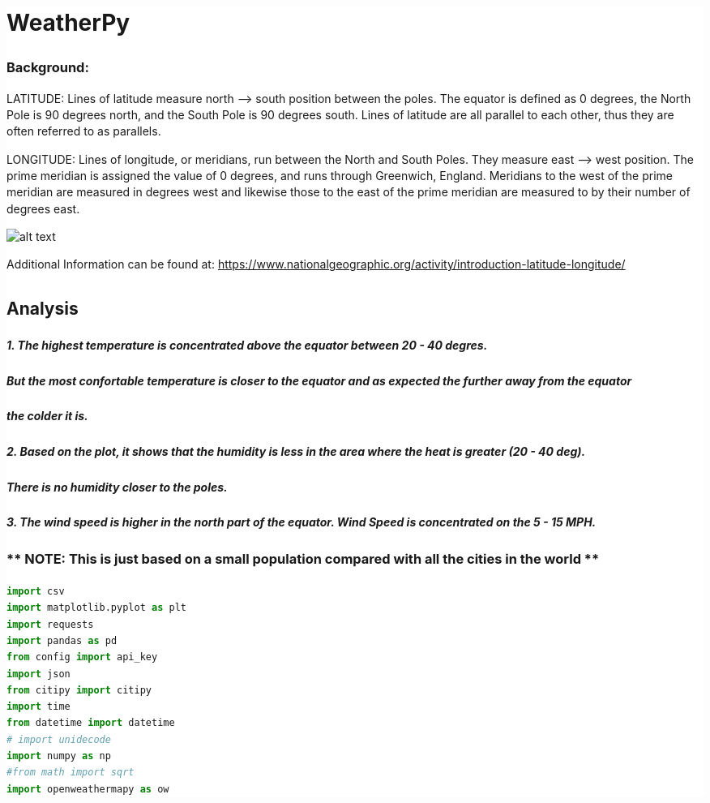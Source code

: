 
# WeatherPy

### Background:
LATITUDE:
Lines of latitude measure north --> south position between the poles. 
The equator is defined as 0 degrees, the North Pole is 90 degrees north, and the South Pole is 90 degrees south.
Lines of latitude are all parallel to each other, thus they are often referred to as parallels.

LONGITUDE:
Lines of longitude, or meridians, run between the North and South Poles. They measure east --> west position.
The prime meridian is assigned the value of 0 degrees, and runs through Greenwich, England.
Meridians to the west of the prime meridian are measured in degrees west and likewise those to the east of 
the prime meridian are measured to by their number of degrees east.

![alt text](lon_lat.GIF "Latitude & Longitude Map")

Additional Information can be found at:
https://www.nationalgeographic.org/activity/introduction-latitude-longitude/

## Analysis

##### 1. The highest temperature is concentrated above the equator between 20 - 40 degres. 
#####    But the most confortable temperature is closer to the equator and as expected the further away from the equator
#####    the colder it is.
##### 2. Based on the plot, it shows that the humidity is less in the area where the heat is greater (20 - 40 deg).
#####    There is no humidity closer to the poles.
##### 3. The wind speed is higher in the north part of the equator. Wind Speed is concentrated on the 5 - 15 MPH.
###   ** NOTE: This is just based on a small population compared with all the cities in the world **


```python
import csv
import matplotlib.pyplot as plt
import requests
import pandas as pd
from config import api_key
import json
from citipy import citipy
import time
from datetime import datetime
# import unidecode
import numpy as np
#from math import sqrt
import openweathermapy as ow
```
